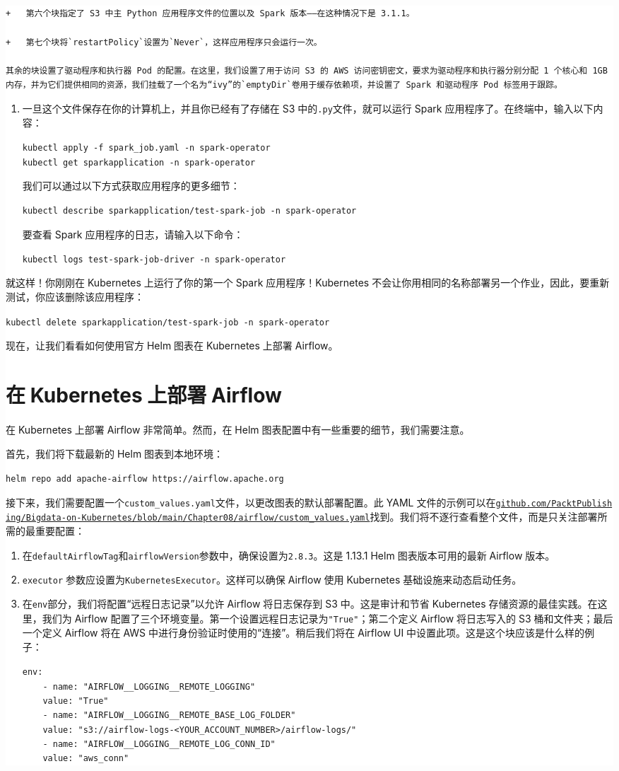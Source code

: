     +   第六个块指定了 S3 中主 Python 应用程序文件的位置以及 Spark 版本——在这种情况下是 3.1.1。

    +   第七个块将`restartPolicy`设置为`Never`，这样应用程序只会运行一次。

    其余的块设置了驱动程序和执行器 Pod 的配置。在这里，我们设置了用于访问 S3 的 AWS 访问密钥密文，要求为驱动程序和执行器分别分配 1 个核心和 1GB 内存，并为它们提供相同的资源，我们挂载了一个名为“ivy”的`emptyDir`卷用于缓存依赖项，并设置了 Spark 和驱动程序 Pod 标签用于跟踪。

1.  一旦这个文件保存在你的计算机上，并且你已经有了存储在 S3 中的`.py`文件，就可以运行 Spark 应用程序了。在终端中，输入以下内容：

    ```
    kubectl apply -f spark_job.yaml -n spark-operator
    kubectl get sparkapplication -n spark-operator
    ```

    我们可以通过以下方式获取应用程序的更多细节：

    ```
    kubectl describe sparkapplication/test-spark-job -n spark-operator
    ```

    要查看 Spark 应用程序的日志，请输入以下命令：

    ```
    kubectl logs test-spark-job-driver -n spark-operator
    ```

就这样！你刚刚在 Kubernetes 上运行了你的第一个 Spark 应用程序！Kubernetes 不会让你用相同的名称部署另一个作业，因此，要重新测试，你应该删除该应用程序：

```
kubectl delete sparkapplication/test-spark-job -n spark-operator
```

现在，让我们看看如何使用官方 Helm 图表在 Kubernetes 上部署 Airflow。

# 在 Kubernetes 上部署 Airflow

在 Kubernetes 上部署 Airflow 非常简单。然而，在 Helm 图表配置中有一些重要的细节，我们需要注意。

首先，我们将下载最新的 Helm 图表到本地环境：

```
helm repo add apache-airflow https://airflow.apache.org
```

接下来，我们需要配置一个`custom_values.yaml`文件，以更改图表的默认部署配置。此 YAML 文件的示例可以在[`github.com/PacktPublishing/Bigdata-on-Kubernetes/blob/main/Chapter08/airflow/custom_values.yaml`](https://github.com/PacktPublishing/Bigdata-on-Kubernetes/blob/main/Chapter08/airflow/custom_values.yaml)找到。我们将不逐行查看整个文件，而是只关注部署所需的最重要配置：

1.  在`defaultAirflowTag`和`airflowVersion`参数中，确保设置为`2.8.3`。这是 1.13.1 Helm 图表版本可用的最新 Airflow 版本。

1.  `executor` 参数应设置为`KubernetesExecutor`。这样可以确保 Airflow 使用 Kubernetes 基础设施来动态启动任务。

1.  在`env`部分，我们将配置“远程日志记录”以允许 Airflow 将日志保存到 S3 中。这是审计和节省 Kubernetes 存储资源的最佳实践。在这里，我们为 Airflow 配置了三个环境变量。第一个设置远程日志记录为`"True"`；第二个定义 Airflow 将日志写入的 S3 桶和文件夹；最后一个定义 Airflow 将在 AWS 中进行身份验证时使用的“连接”。稍后我们将在 Airflow UI 中设置此项。这是这个块应该是什么样的例子：

    ```
    env:
        - name: "AIRFLOW__LOGGING__REMOTE_LOGGING"
        value: "True"
        - name: "AIRFLOW__LOGGING__REMOTE_BASE_LOG_FOLDER"
        value: "s3://airflow-logs-<YOUR_ACCOUNT_NUMBER>/airflow-logs/"
        - name: "AIRFLOW__LOGGING__REMOTE_LOG_CONN_ID"
        value: "aws_conn"
    ```
